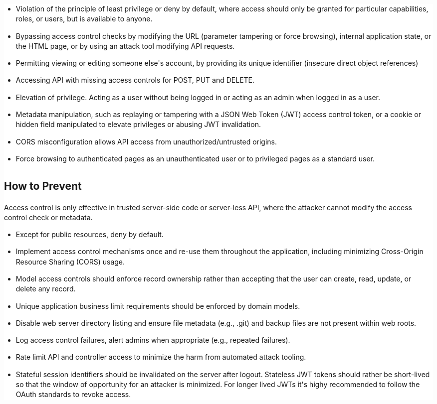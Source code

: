 -   Violation of the principle of least privilege or deny by default,
    where access should only be granted for particular capabilities,
    roles, or users, but is available to anyone.

-   Bypassing access control checks by modifying the URL (parameter
    tampering or force browsing), internal application state, or the
    HTML page, or by using an attack tool modifying API requests.

-   Permitting viewing or editing someone else's account, by providing
    its unique identifier (insecure direct object references)

-   Accessing API with missing access controls for POST, PUT and DELETE.

-   Elevation of privilege. Acting as a user without being logged in or
    acting as an admin when logged in as a user.

-   Metadata manipulation, such as replaying or tampering with a JSON
    Web Token (JWT) access control token, or a cookie or hidden field
    manipulated to elevate privileges or abusing JWT invalidation.

-   CORS misconfiguration allows API access from unauthorized/untrusted
    origins.

-   Force browsing to authenticated pages as an unauthenticated user or
    to privileged pages as a standard user.

## How to Prevent

Access control is only effective in trusted server-side code or
server-less API, where the attacker cannot modify the access control
check or metadata.

-   Except for public resources, deny by default.

-   Implement access control mechanisms once and re-use them throughout
    the application, including minimizing Cross-Origin Resource Sharing (CORS) usage.

-   Model access controls should enforce record ownership rather than
    accepting that the user can create, read, update, or delete any
    record.

-   Unique application business limit requirements should be enforced by
    domain models.

-   Disable web server directory listing and ensure file metadata (e.g.,
    .git) and backup files are not present within web roots.

-   Log access control failures, alert admins when appropriate (e.g.,
    repeated failures).

-   Rate limit API and controller access to minimize the harm from
    automated attack tooling.

-   Stateful session identifiers should be invalidated on the server after logout.
    Stateless JWT tokens should rather be short-lived so that the window of
    opportunity for an attacker is minimized. For longer lived JWTs it's highy recommended to
    follow the OAuth standards to revoke access.
